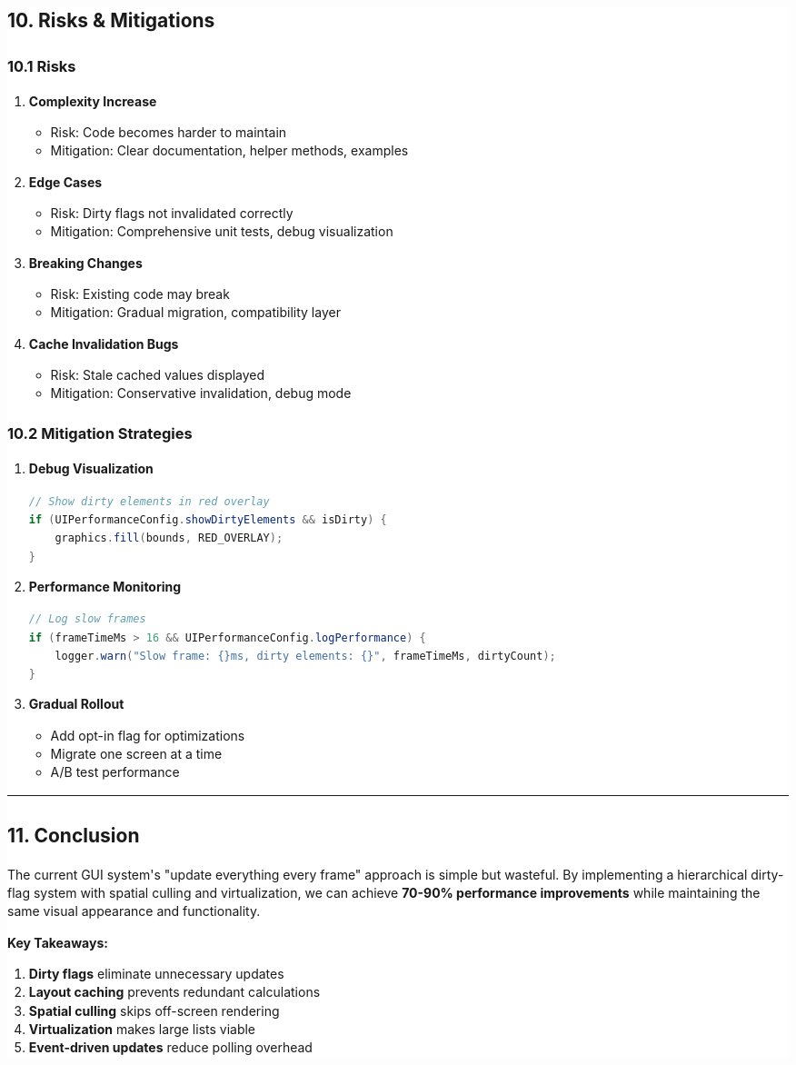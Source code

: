 
## 10. Risks & Mitigations

### 10.1 Risks

1. **Complexity Increase**
   - Risk: Code becomes harder to maintain
   - Mitigation: Clear documentation, helper methods, examples

2. **Edge Cases**
   - Risk: Dirty flags not invalidated correctly
   - Mitigation: Comprehensive unit tests, debug visualization

3. **Breaking Changes**
   - Risk: Existing code may break
   - Mitigation: Gradual migration, compatibility layer

4. **Cache Invalidation Bugs**
   - Risk: Stale cached values displayed
   - Mitigation: Conservative invalidation, debug mode

### 10.2 Mitigation Strategies

1. **Debug Visualization**
   ```java
   // Show dirty elements in red overlay
   if (UIPerformanceConfig.showDirtyElements && isDirty) {
       graphics.fill(bounds, RED_OVERLAY);
   }
   ```

2. **Performance Monitoring**
   ```java
   // Log slow frames
   if (frameTimeMs > 16 && UIPerformanceConfig.logPerformance) {
       logger.warn("Slow frame: {}ms, dirty elements: {}", frameTimeMs, dirtyCount);
   }
   ```

3. **Gradual Rollout**
   - Add opt-in flag for optimizations
   - Migrate one screen at a time
   - A/B test performance

---

## 11. Conclusion

The current GUI system's "update everything every frame" approach is simple but wasteful. By implementing a hierarchical dirty-flag system with spatial culling and virtualization, we can achieve **70-90% performance improvements** while maintaining the same visual appearance and functionality.

**Key Takeaways:**
1. **Dirty flags** eliminate unnecessary updates
2. **Layout caching** prevents redundant calculations
3. **Spatial culling** skips off-screen rendering
4. **Virtualization** makes large lists viable
5. **Event-driven updates** reduce polling overhead
